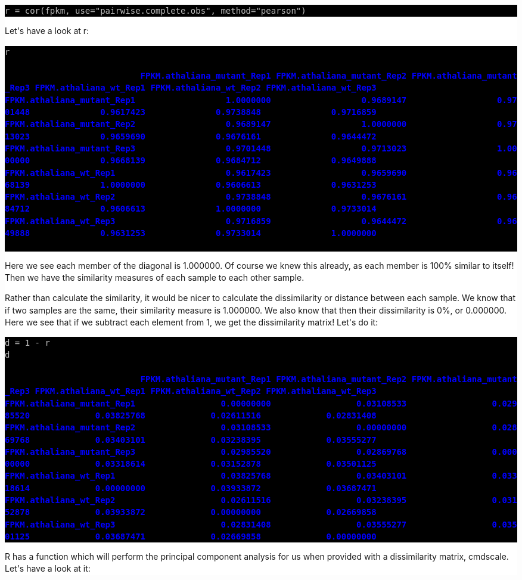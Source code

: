 <pre style="color: silver; background: black;">
r = cor(fpkm, use="pairwise.complete.obs", method="pearson")</pre>
Let's have a look at r:

<pre style="color: silver; background: black;">
r

<strong style="color:blue;">                           FPKM.athaliana_mutant_Rep1 FPKM.athaliana_mutant_Rep2 FPKM.athaliana_mutant_Rep3 FPKM.athaliana_wt_Rep1 FPKM.athaliana_wt_Rep2 FPKM.athaliana_wt_Rep3
FPKM.athaliana_mutant_Rep1                  1.0000000                  0.9689147                  0.9701448              0.9617423              0.9738848              0.9716859
FPKM.athaliana_mutant_Rep2                  0.9689147                  1.0000000                  0.9713023              0.9659690              0.9676161              0.9644472
FPKM.athaliana_mutant_Rep3                  0.9701448                  0.9713023                  1.0000000              0.9668139              0.9684712              0.9649888
FPKM.athaliana_wt_Rep1                      0.9617423                  0.9659690                  0.9668139              1.0000000              0.9606613              0.9631253
FPKM.athaliana_wt_Rep2                      0.9738848                  0.9676161                  0.9684712              0.9606613              1.0000000              0.9733014
FPKM.athaliana_wt_Rep3                      0.9716859                  0.9644472                  0.9649888              0.9631253              0.9733014              1.0000000</strong>

</pre>
Here we see each member of the diagonal is 1.000000. Of course we knew this already, as each member is 100% similar to itself! Then we have the similarity measures of each sample to each other sample.

Rather than calculate the similarity, it would be nicer to calculate the dissimilarity or distance between each sample. We know that if two samples are the same, their similarity measure is 1.000000. We also know that then their dissimilarity is 0%, or 0.000000. Here we see that if we subtract each element from 1, we get the dissimilarity matrix! Let's do it:

<pre style="color: silver; background: black;">
d = 1 - r
d
<strong style="color:blue;">
                           FPKM.athaliana_mutant_Rep1 FPKM.athaliana_mutant_Rep2 FPKM.athaliana_mutant_Rep3 FPKM.athaliana_wt_Rep1 FPKM.athaliana_wt_Rep2 FPKM.athaliana_wt_Rep3
FPKM.athaliana_mutant_Rep1                 0.00000000                 0.03108533                 0.02985520             0.03825768             0.02611516             0.02831408
FPKM.athaliana_mutant_Rep2                 0.03108533                 0.00000000                 0.02869768             0.03403101             0.03238395             0.03555277
FPKM.athaliana_mutant_Rep3                 0.02985520                 0.02869768                 0.00000000             0.03318614             0.03152878             0.03501125
FPKM.athaliana_wt_Rep1                     0.03825768                 0.03403101                 0.03318614             0.00000000             0.03933872             0.03687471
FPKM.athaliana_wt_Rep2                     0.02611516                 0.03238395                 0.03152878             0.03933872             0.00000000             0.02669858
FPKM.athaliana_wt_Rep3                     0.02831408                 0.03555277                 0.03501125             0.03687471             0.02669858             0.00000000</strong>
</pre>
R has a function which will perform the principal component analysis for us when provided with a dissimilarity matrix, cmdscale. Let's have a look at it:
